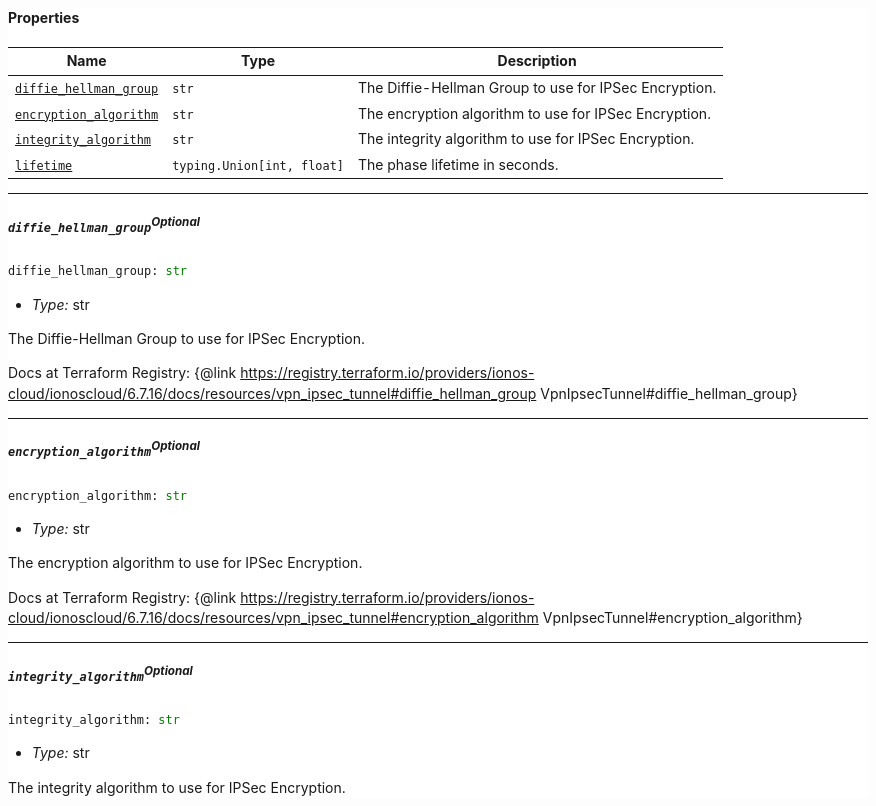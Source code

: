 #### Properties <a name="Properties" id="Properties"></a>

| **Name** | **Type** | **Description** |
| --- | --- | --- |
| <code><a href="#@cdktf/provider-ionoscloud.vpnIpsecTunnel.VpnIpsecTunnelIke.property.diffieHellmanGroup">diffie_hellman_group</a></code> | <code>str</code> | The Diffie-Hellman Group to use for IPSec Encryption. |
| <code><a href="#@cdktf/provider-ionoscloud.vpnIpsecTunnel.VpnIpsecTunnelIke.property.encryptionAlgorithm">encryption_algorithm</a></code> | <code>str</code> | The encryption algorithm to use for IPSec Encryption. |
| <code><a href="#@cdktf/provider-ionoscloud.vpnIpsecTunnel.VpnIpsecTunnelIke.property.integrityAlgorithm">integrity_algorithm</a></code> | <code>str</code> | The integrity algorithm to use for IPSec Encryption. |
| <code><a href="#@cdktf/provider-ionoscloud.vpnIpsecTunnel.VpnIpsecTunnelIke.property.lifetime">lifetime</a></code> | <code>typing.Union[int, float]</code> | The phase lifetime in seconds. |

---

##### `diffie_hellman_group`<sup>Optional</sup> <a name="diffie_hellman_group" id="@cdktf/provider-ionoscloud.vpnIpsecTunnel.VpnIpsecTunnelIke.property.diffieHellmanGroup"></a>

```python
diffie_hellman_group: str
```

- *Type:* str

The Diffie-Hellman Group to use for IPSec Encryption.

Docs at Terraform Registry: {@link https://registry.terraform.io/providers/ionos-cloud/ionoscloud/6.7.16/docs/resources/vpn_ipsec_tunnel#diffie_hellman_group VpnIpsecTunnel#diffie_hellman_group}

---

##### `encryption_algorithm`<sup>Optional</sup> <a name="encryption_algorithm" id="@cdktf/provider-ionoscloud.vpnIpsecTunnel.VpnIpsecTunnelIke.property.encryptionAlgorithm"></a>

```python
encryption_algorithm: str
```

- *Type:* str

The encryption algorithm to use for IPSec Encryption.

Docs at Terraform Registry: {@link https://registry.terraform.io/providers/ionos-cloud/ionoscloud/6.7.16/docs/resources/vpn_ipsec_tunnel#encryption_algorithm VpnIpsecTunnel#encryption_algorithm}

---

##### `integrity_algorithm`<sup>Optional</sup> <a name="integrity_algorithm" id="@cdktf/provider-ionoscloud.vpnIpsecTunnel.VpnIpsecTunnelIke.property.integrityAlgorithm"></a>

```python
integrity_algorithm: str
```

- *Type:* str

The integrity algorithm to use for IPSec Encryption.

